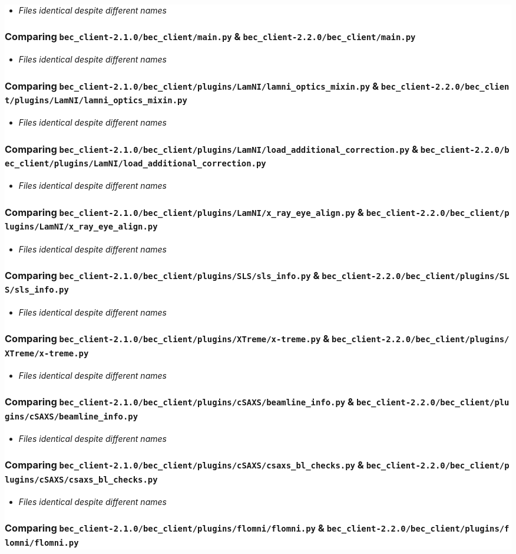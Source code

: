  * *Files identical despite different names*

### Comparing `bec_client-2.1.0/bec_client/main.py` & `bec_client-2.2.0/bec_client/main.py`

 * *Files identical despite different names*

### Comparing `bec_client-2.1.0/bec_client/plugins/LamNI/lamni_optics_mixin.py` & `bec_client-2.2.0/bec_client/plugins/LamNI/lamni_optics_mixin.py`

 * *Files identical despite different names*

### Comparing `bec_client-2.1.0/bec_client/plugins/LamNI/load_additional_correction.py` & `bec_client-2.2.0/bec_client/plugins/LamNI/load_additional_correction.py`

 * *Files identical despite different names*

### Comparing `bec_client-2.1.0/bec_client/plugins/LamNI/x_ray_eye_align.py` & `bec_client-2.2.0/bec_client/plugins/LamNI/x_ray_eye_align.py`

 * *Files identical despite different names*

### Comparing `bec_client-2.1.0/bec_client/plugins/SLS/sls_info.py` & `bec_client-2.2.0/bec_client/plugins/SLS/sls_info.py`

 * *Files identical despite different names*

### Comparing `bec_client-2.1.0/bec_client/plugins/XTreme/x-treme.py` & `bec_client-2.2.0/bec_client/plugins/XTreme/x-treme.py`

 * *Files identical despite different names*

### Comparing `bec_client-2.1.0/bec_client/plugins/cSAXS/beamline_info.py` & `bec_client-2.2.0/bec_client/plugins/cSAXS/beamline_info.py`

 * *Files identical despite different names*

### Comparing `bec_client-2.1.0/bec_client/plugins/cSAXS/csaxs_bl_checks.py` & `bec_client-2.2.0/bec_client/plugins/cSAXS/csaxs_bl_checks.py`

 * *Files identical despite different names*

### Comparing `bec_client-2.1.0/bec_client/plugins/flomni/flomni.py` & `bec_client-2.2.0/bec_client/plugins/flomni/flomni.py`
